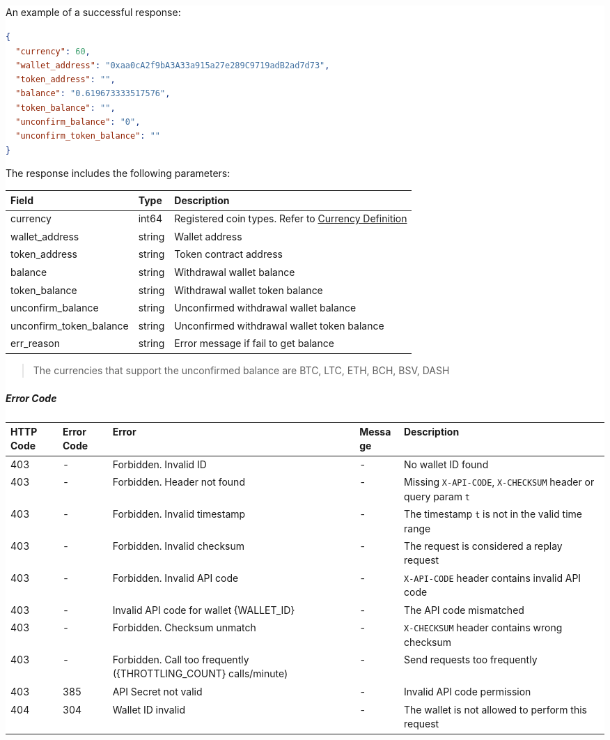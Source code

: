 An example of a successful response:

```json
{
  "currency": 60,
  "wallet_address": "0xaa0cA2f9bA3A33a915a27e289C9719adB2ad7d73",
  "token_address": "",
  "balance": "0.619673333517576",
  "token_balance": "",
  "unconfirm_balance": "0",
  "unconfirm_token_balance": ""
}
```

The response includes the following parameters:

| Field | Type  | Description |
| :---  | :---  | :---        |
| currency | int64 | Registered coin types. Refer to [Currency Definition](#currency-definition) |
| wallet_address | string | Wallet address |
| token_address | string | Token contract address |
| balance | string | Withdrawal wallet balance |
| token_balance | string | Withdrawal wallet token balance |
| unconfirm\_balance | string | Unconfirmed withdrawal wallet balance |
| unconfirm\_token_balance | string | Unconfirmed withdrawal wallet token balance |
| err_reason | string | Error message if fail to get balance |

> The currencies that support the unconfirmed balance are BTC, LTC, ETH, BCH, BSV, DASH

##### Error Code

| HTTP Code | Error Code | Error | Message | Description |
| :---      | :---       | :---  | :---    | :---        |
| 403 | -   | Forbidden. Invalid ID | - | No wallet ID found |
| 403 | -   | Forbidden. Header not found | - | Missing `X-API-CODE`, `X-CHECKSUM` header or query param `t` |
| 403 | -   | Forbidden. Invalid timestamp | - | The timestamp `t` is not in the valid time range |
| 403 | -   | Forbidden. Invalid checksum | - | The request is considered a replay request |
| 403 | -   | Forbidden. Invalid API code | - | `X-API-CODE` header contains invalid API code |
| 403 | -   | Invalid API code for wallet {WALLET_ID} | - | The API code mismatched |
| 403 | -   | Forbidden. Checksum unmatch | - | `X-CHECKSUM` header contains wrong checksum |
| 403 | -   | Forbidden. Call too frequently ({THROTTLING_COUNT} calls/minute) | - | Send requests too frequently |
| 403 | 385   | API Secret not valid | - | Invalid API code permission |
| 404 | 304 | Wallet ID invalid | - | The wallet is not allowed to perform this request |

